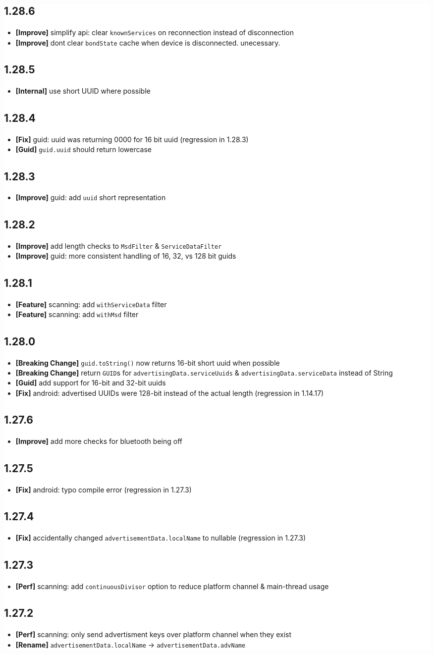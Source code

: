 ## 1.28.6
* **[Improve]** simplify api: clear `knownServices` on reconnection instead of disconnection
* **[Improve]** dont clear `bondState` cache when device is disconnected. unecessary.

## 1.28.5
* **[Internal]** use short UUID where possible

## 1.28.4
* **[Fix]** guid: uuid was returning 0000 for 16 bit uuid (regression in 1.28.3)
* **[Guid]** `guid.uuid` should return lowercase

## 1.28.3
* **[Improve]** guid: add `uuid` short representation

## 1.28.2
* **[Improve]** add length checks to `MsdFilter` & `ServiceDataFilter`
* **[Improve]** guid: more consistent handling of 16, 32, vs 128 bit guids

## 1.28.1
* **[Feature]** scanning: add `withServiceData` filter
* **[Feature]** scanning: add `withMsd` filter

## 1.28.0
* **[Breaking Change]** `guid.toString()` now returns 16-bit short uuid when possible
* **[Breaking Change]** return `GUID`s for `advertisingData.serviceUuids` & `advertisingData.serviceData` instead of String
* **[Guid]** add support for 16-bit and 32-bit uuids
* **[Fix]** android: advertised UUIDs were 128-bit instead of the actual length (regression in 1.14.17)

## 1.27.6
* **[Improve]** add more checks for bluetooth being off

## 1.27.5
* **[Fix]** android: typo compile error (regression in 1.27.3)

## 1.27.4
* **[Fix]** accidentally changed `advertisementData.localName` to nullable (regression in 1.27.3)

## 1.27.3
* **[Perf]** scanning: add `continuousDivisor` option to reduce platform channel & main-thread usage

## 1.27.2
* **[Perf]** scanning: only send advertisment keys over platform channel when they exist
* **[Rename]** `advertisementData.localName` -> `advertisementData.advName`

